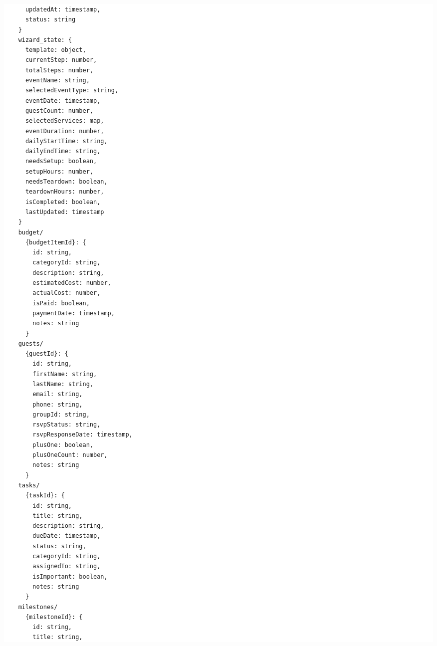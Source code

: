 ```
      updatedAt: timestamp,
      status: string
    }
    wizard_state: {
      template: object,
      currentStep: number,
      totalSteps: number,
      eventName: string,
      selectedEventType: string,
      eventDate: timestamp,
      guestCount: number,
      selectedServices: map,
      eventDuration: number,
      dailyStartTime: string,
      dailyEndTime: string,
      needsSetup: boolean,
      setupHours: number,
      needsTeardown: boolean,
      teardownHours: number,
      isCompleted: boolean,
      lastUpdated: timestamp
    }
    budget/
      {budgetItemId}: {
        id: string,
        categoryId: string,
        description: string,
        estimatedCost: number,
        actualCost: number,
        isPaid: boolean,
        paymentDate: timestamp,
        notes: string
      }
    guests/
      {guestId}: {
        id: string,
        firstName: string,
        lastName: string,
        email: string,
        phone: string,
        groupId: string,
        rsvpStatus: string,
        rsvpResponseDate: timestamp,
        plusOne: boolean,
        plusOneCount: number,
        notes: string
      }
    tasks/
      {taskId}: {
        id: string,
        title: string,
        description: string,
        dueDate: timestamp,
        status: string,
        categoryId: string,
        assignedTo: string,
        isImportant: boolean,
        notes: string
      }
    milestones/
      {milestoneId}: {
        id: string,
        title: string,
```